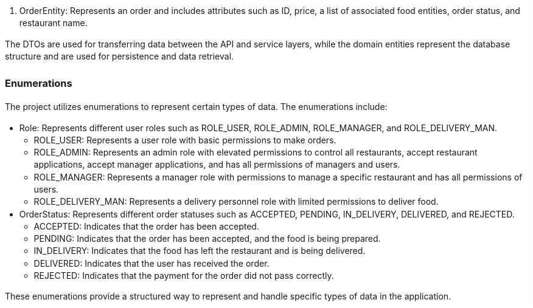    1. OrderEntity: Represents an order and includes attributes such as ID, price, a list of associated food entities, order status, and restaurant name.

The DTOs are used for transferring data between the API and service layers, while the domain entities represent the database structure and are used for persistence and data retrieval.
### **Enumerations <a name="enumerations"></a>**
The project utilizes enumerations to represent certain types of data. The enumerations include:

- Role: Represents different user roles such as ROLE\_USER, ROLE\_ADMIN, ROLE\_MANAGER, and ROLE\_DELIVERY\_MAN.
  - ROLE\_USER: Represents a user role with basic permissions to make orders.
  - ROLE\_ADMIN: Represents an admin role with elevated permissions to control all restaurants, accept restaurant applications, accept manager applications, and has all permissions of managers and users.
  - ROLE\_MANAGER: Represents a manager role with permissions to manage a specific restaurant and has all permissions of users.
  - ROLE\_DELIVERY\_MAN: Represents a delivery personnel role with limited permissions to deliver food.
- OrderStatus: Represents different order statuses such as ACCEPTED, PENDING, IN\_DELIVERY, DELIVERED, and REJECTED.
  - ACCEPTED: Indicates that the order has been accepted.
  - PENDING: Indicates that the order has been accepted, and the food is being prepared.
  - IN\_DELIVERY: Indicates that the food has left the restaurant and is being delivered.
  - DELIVERED: Indicates that the user has received the order.
  - REJECTED: Indicates that the payment for the order did not pass correctly.

These enumerations provide a structured way to represent and handle specific types of data in the application.
